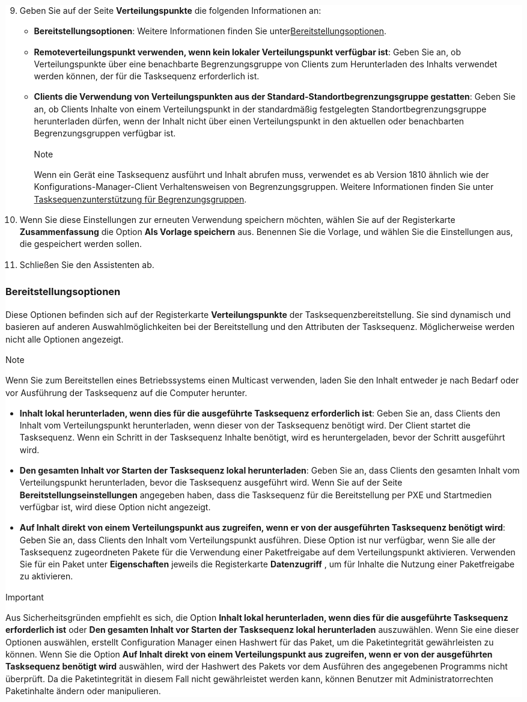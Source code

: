 9. Geben Sie auf der Seite **Verteilungspunkte** die folgenden Informationen an:  

    - **Bereitstellungsoptionen**: Weitere Informationen finden Sie unter[Bereitstellungsoptionen](#bkmk_deploy-options).

    - **Remoteverteilungspunkt verwenden, wenn kein lokaler Verteilungspunkt verfügbar ist**: Geben Sie an, ob Verteilungspunkte über eine benachbarte Begrenzungsgruppe von Clients zum Herunterladen des Inhalts verwendet werden können, der für die Tasksequenz erforderlich ist.  

    - **Clients die Verwendung von Verteilungspunkten aus der Standard-Standortbegrenzungsgruppe gestatten**: Geben Sie an, ob Clients Inhalte von einem Verteilungspunkt in der standardmäßig festgelegten Standortbegrenzungsgruppe herunterladen dürfen, wenn der Inhalt nicht über einen Verteilungspunkt in den aktuellen oder benachbarten Begrenzungsgruppen verfügbar ist.  

        > [!Note]  
        > Wenn ein Gerät eine Tasksequenz ausführt und Inhalt abrufen muss, verwendet es ab Version 1810 ähnlich wie der Konfigurations-Manager-Client Verhaltensweisen von Begrenzungsgruppen. Weitere Informationen finden Sie unter [Tasksequenzunterstützung für Begrenzungsgruppen](../../core/servers/deploy/configure/boundary-groups.md#bkmk_bgr-osd).<!--1359025-->  

10. Wenn Sie diese Einstellungen zur erneuten Verwendung speichern möchten, wählen Sie auf der Registerkarte **Zusammenfassung** die Option **Als Vorlage speichern** aus. Benennen Sie die Vorlage, und wählen Sie die Einstellungen aus, die gespeichert werden sollen.  

11. Schließen Sie den Assistenten ab.  

### <a name="deployment-options"></a><a name="bkmk_deploy-options"></a> Bereitstellungsoptionen



Diese Optionen befinden sich auf der Registerkarte **Verteilungspunkte** der Tasksequenzbereitstellung. Sie sind dynamisch und basieren auf anderen Auswahlmöglichkeiten bei der Bereitstellung und den Attributen der Tasksequenz. Möglicherweise werden nicht alle Optionen angezeigt.

> [!NOTE]  
> Wenn Sie zum Bereitstellen eines Betriebssystems einen Multicast verwenden, laden Sie den Inhalt entweder je nach Bedarf oder vor Ausführung der Tasksequenz auf die Computer herunter.  

- **Inhalt lokal herunterladen, wenn dies für die ausgeführte Tasksequenz erforderlich ist**: Geben Sie an, dass Clients den Inhalt vom Verteilungspunkt herunterladen, wenn dieser von der Tasksequenz benötigt wird. Der Client startet die Tasksequenz. Wenn ein Schritt in der Tasksequenz Inhalte benötigt, wird es heruntergeladen, bevor der Schritt ausgeführt wird.  

- **Den gesamten Inhalt vor Starten der Tasksequenz lokal herunterladen**: Geben Sie an, dass Clients den gesamten Inhalt vom Verteilungspunkt herunterladen, bevor die Tasksequenz ausgeführt wird. Wenn Sie auf der Seite **Bereitstellungseinstellungen** angegeben haben, dass die Tasksequenz für die Bereitstellung per PXE und Startmedien verfügbar ist, wird diese Option nicht angezeigt.  

- **Auf Inhalt direkt von einem Verteilungspunkt aus zugreifen, wenn er von der ausgeführten Tasksequenz benötigt wird**: Geben Sie an, dass Clients den Inhalt vom Verteilungspunkt ausführen. Diese Option ist nur verfügbar, wenn Sie alle der Tasksequenz zugeordneten Pakete für die Verwendung einer Paketfreigabe auf dem Verteilungspunkt aktivieren. Verwenden Sie für ein Paket unter **Eigenschaften** jeweils die Registerkarte **Datenzugriff** , um für Inhalte die Nutzung einer Paketfreigabe zu aktivieren.  

> [!IMPORTANT]  
> Aus Sicherheitsgründen empfiehlt es sich, die Option **Inhalt lokal herunterladen, wenn dies für die ausgeführte Tasksequenz erforderlich ist** oder **Den gesamten Inhalt vor Starten der Tasksequenz lokal herunterladen** auszuwählen. Wenn Sie eine dieser Optionen auswählen, erstellt Configuration Manager einen Hashwert für das Paket, um die Paketintegrität gewährleisten zu können. Wenn Sie die Option **Auf Inhalt direkt von einem Verteilungspunkt aus zugreifen, wenn er von der ausgeführten Tasksequenz benötigt wird** auswählen, wird der Hashwert des Pakets vor dem Ausführen des angegebenen Programms nicht überprüft. Da die Paketintegrität in diesem Fall nicht gewährleistet werden kann, können Benutzer mit Administratorrechten Paketinhalte ändern oder manipulieren.  

